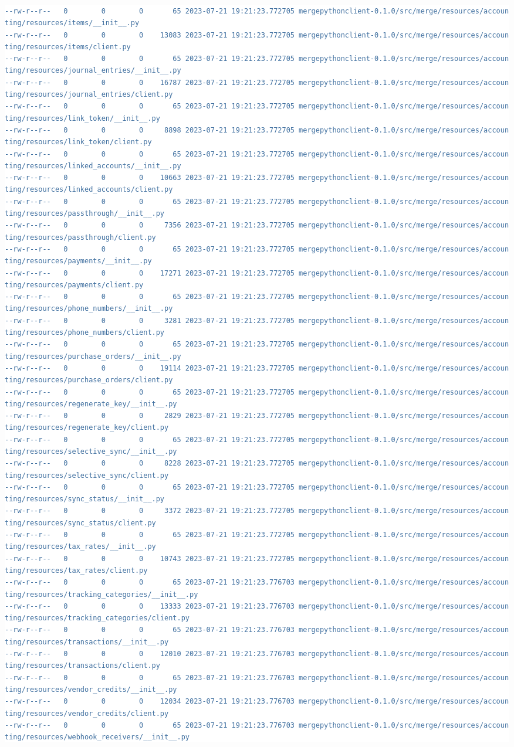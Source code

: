 ```diff
--rw-r--r--   0        0        0       65 2023-07-21 19:21:23.772705 mergepythonclient-0.1.0/src/merge/resources/accounting/resources/items/__init__.py
--rw-r--r--   0        0        0    13083 2023-07-21 19:21:23.772705 mergepythonclient-0.1.0/src/merge/resources/accounting/resources/items/client.py
--rw-r--r--   0        0        0       65 2023-07-21 19:21:23.772705 mergepythonclient-0.1.0/src/merge/resources/accounting/resources/journal_entries/__init__.py
--rw-r--r--   0        0        0    16787 2023-07-21 19:21:23.772705 mergepythonclient-0.1.0/src/merge/resources/accounting/resources/journal_entries/client.py
--rw-r--r--   0        0        0       65 2023-07-21 19:21:23.772705 mergepythonclient-0.1.0/src/merge/resources/accounting/resources/link_token/__init__.py
--rw-r--r--   0        0        0     8898 2023-07-21 19:21:23.772705 mergepythonclient-0.1.0/src/merge/resources/accounting/resources/link_token/client.py
--rw-r--r--   0        0        0       65 2023-07-21 19:21:23.772705 mergepythonclient-0.1.0/src/merge/resources/accounting/resources/linked_accounts/__init__.py
--rw-r--r--   0        0        0    10663 2023-07-21 19:21:23.772705 mergepythonclient-0.1.0/src/merge/resources/accounting/resources/linked_accounts/client.py
--rw-r--r--   0        0        0       65 2023-07-21 19:21:23.772705 mergepythonclient-0.1.0/src/merge/resources/accounting/resources/passthrough/__init__.py
--rw-r--r--   0        0        0     7356 2023-07-21 19:21:23.772705 mergepythonclient-0.1.0/src/merge/resources/accounting/resources/passthrough/client.py
--rw-r--r--   0        0        0       65 2023-07-21 19:21:23.772705 mergepythonclient-0.1.0/src/merge/resources/accounting/resources/payments/__init__.py
--rw-r--r--   0        0        0    17271 2023-07-21 19:21:23.772705 mergepythonclient-0.1.0/src/merge/resources/accounting/resources/payments/client.py
--rw-r--r--   0        0        0       65 2023-07-21 19:21:23.772705 mergepythonclient-0.1.0/src/merge/resources/accounting/resources/phone_numbers/__init__.py
--rw-r--r--   0        0        0     3281 2023-07-21 19:21:23.772705 mergepythonclient-0.1.0/src/merge/resources/accounting/resources/phone_numbers/client.py
--rw-r--r--   0        0        0       65 2023-07-21 19:21:23.772705 mergepythonclient-0.1.0/src/merge/resources/accounting/resources/purchase_orders/__init__.py
--rw-r--r--   0        0        0    19114 2023-07-21 19:21:23.772705 mergepythonclient-0.1.0/src/merge/resources/accounting/resources/purchase_orders/client.py
--rw-r--r--   0        0        0       65 2023-07-21 19:21:23.772705 mergepythonclient-0.1.0/src/merge/resources/accounting/resources/regenerate_key/__init__.py
--rw-r--r--   0        0        0     2829 2023-07-21 19:21:23.772705 mergepythonclient-0.1.0/src/merge/resources/accounting/resources/regenerate_key/client.py
--rw-r--r--   0        0        0       65 2023-07-21 19:21:23.772705 mergepythonclient-0.1.0/src/merge/resources/accounting/resources/selective_sync/__init__.py
--rw-r--r--   0        0        0     8228 2023-07-21 19:21:23.772705 mergepythonclient-0.1.0/src/merge/resources/accounting/resources/selective_sync/client.py
--rw-r--r--   0        0        0       65 2023-07-21 19:21:23.772705 mergepythonclient-0.1.0/src/merge/resources/accounting/resources/sync_status/__init__.py
--rw-r--r--   0        0        0     3372 2023-07-21 19:21:23.772705 mergepythonclient-0.1.0/src/merge/resources/accounting/resources/sync_status/client.py
--rw-r--r--   0        0        0       65 2023-07-21 19:21:23.772705 mergepythonclient-0.1.0/src/merge/resources/accounting/resources/tax_rates/__init__.py
--rw-r--r--   0        0        0    10743 2023-07-21 19:21:23.772705 mergepythonclient-0.1.0/src/merge/resources/accounting/resources/tax_rates/client.py
--rw-r--r--   0        0        0       65 2023-07-21 19:21:23.776703 mergepythonclient-0.1.0/src/merge/resources/accounting/resources/tracking_categories/__init__.py
--rw-r--r--   0        0        0    13333 2023-07-21 19:21:23.776703 mergepythonclient-0.1.0/src/merge/resources/accounting/resources/tracking_categories/client.py
--rw-r--r--   0        0        0       65 2023-07-21 19:21:23.776703 mergepythonclient-0.1.0/src/merge/resources/accounting/resources/transactions/__init__.py
--rw-r--r--   0        0        0    12010 2023-07-21 19:21:23.776703 mergepythonclient-0.1.0/src/merge/resources/accounting/resources/transactions/client.py
--rw-r--r--   0        0        0       65 2023-07-21 19:21:23.776703 mergepythonclient-0.1.0/src/merge/resources/accounting/resources/vendor_credits/__init__.py
--rw-r--r--   0        0        0    12034 2023-07-21 19:21:23.776703 mergepythonclient-0.1.0/src/merge/resources/accounting/resources/vendor_credits/client.py
--rw-r--r--   0        0        0       65 2023-07-21 19:21:23.776703 mergepythonclient-0.1.0/src/merge/resources/accounting/resources/webhook_receivers/__init__.py
```